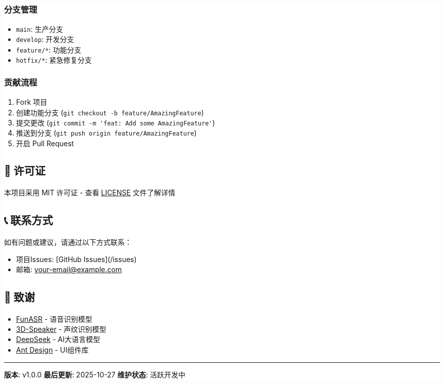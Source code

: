 ### 分支管理
- `main`: 生产分支
- `develop`: 开发分支
- `feature/*`: 功能分支
- `hotfix/*`: 紧急修复分支

### 贡献流程
1. Fork 项目
2. 创建功能分支 (`git checkout -b feature/AmazingFeature`)
3. 提交更改 (`git commit -m 'feat: Add some AmazingFeature'`)
4. 推送到分支 (`git push origin feature/AmazingFeature`)
5. 开启 Pull Request

## 📄 许可证

本项目采用 MIT 许可证 - 查看 [LICENSE](LICENSE) 文件了解详情

## 📞 联系方式

如有问题或建议，请通过以下方式联系：

- 项目Issues: [GitHub Issues](<repository-url>/issues)
- 邮箱: your-email@example.com

## 🙏 致谢

- [FunASR](https://github.com/alibaba-damo-academy/FunASR) - 语音识别模型
- [3D-Speaker](https://github.com/alibaba-damo-academy/3D-Speaker) - 声纹识别模型
- [DeepSeek](https://www.deepseek.com/) - AI大语言模型
- [Ant Design](https://ant.design/) - UI组件库

---

**版本**: v1.0.0
**最后更新**: 2025-10-27
**维护状态**: 活跃开发中
